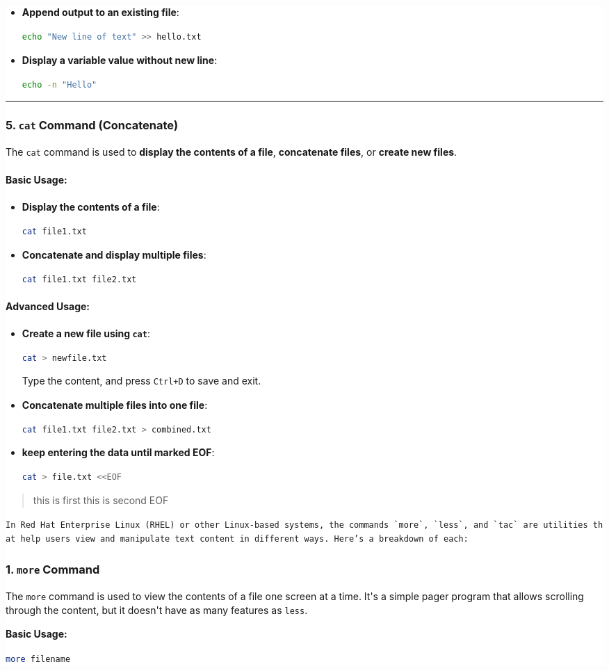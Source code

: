 - **Append output to an existing file**:
  ```bash
  echo "New line of text" >> hello.txt
  ```

- **Display a variable value without new line**:
  ```bash
  echo -n "Hello"
  ```

---

### **5. `cat` Command (Concatenate)**

The `cat` command is used to **display the contents of a file**, **concatenate files**, or **create new files**.

#### **Basic Usage:**

- **Display the contents of a file**:
  ```bash
  cat file1.txt
  ```

- **Concatenate and display multiple files**:
  ```bash
  cat file1.txt file2.txt
  ```

#### **Advanced Usage:**

- **Create a new file using `cat`**:
  ```bash
  cat > newfile.txt
  ```
  Type the content, and press `Ctrl+D` to save and exit.

- **Concatenate multiple files into one file**:
  ```bash
  cat file1.txt file2.txt > combined.txt
  ```
- **keep entering the data until marked EOF**:
  ```bash
  cat > file.txt <<EOF
> this is first
> this is second
> EOF
```
In Red Hat Enterprise Linux (RHEL) or other Linux-based systems, the commands `more`, `less`, and `tac` are utilities that help users view and manipulate text content in different ways. Here’s a breakdown of each:
```
### 1. **`more` Command**
The `more` command is used to view the contents of a file one screen at a time. It's a simple pager program that allows scrolling through the content, but it doesn't have as many features as `less`.

**Basic Usage:**
```bash
more filename
```
